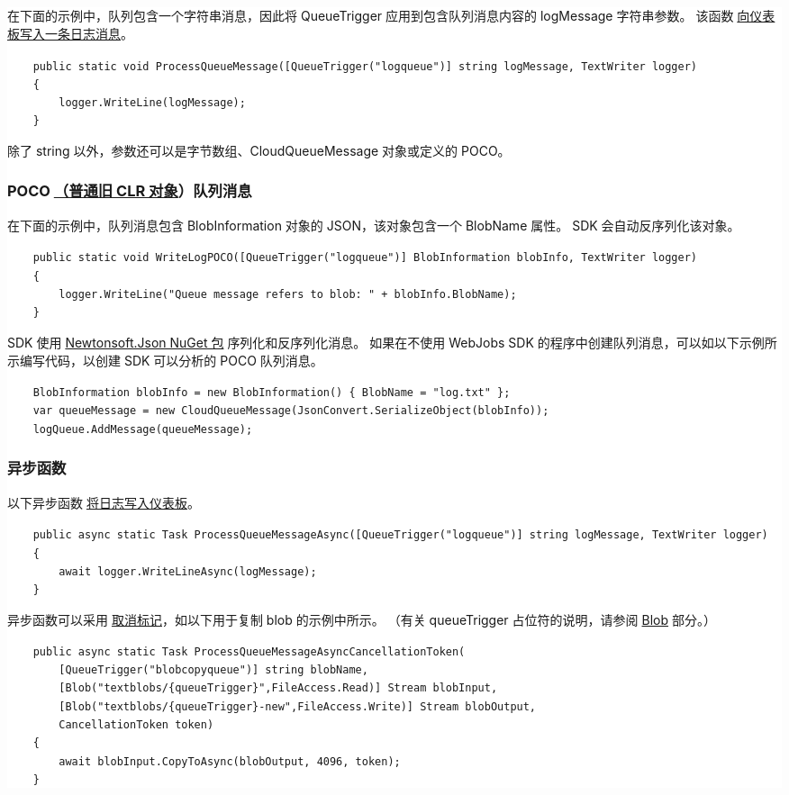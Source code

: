 在下面的示例中，队列包含一个字符串消息，因此将 QueueTrigger 应用到包含队列消息内容的 logMessage 字符串参数。 该函数 [向仪表板写入一条日志消息](#how-to-write-logs)。

```
    public static void ProcessQueueMessage([QueueTrigger("logqueue")] string logMessage, TextWriter logger)
    {
        logger.WriteLine(logMessage);
    }
```

除了 string 以外，参数还可以是字节数组、CloudQueueMessage 对象或定义的 POCO。

### <a name="poco-plain-old-clr-objecthttpzhwikipediaorgwikiplainoldclrobject-queue-messages"></a>POCO [（普通旧 CLR 对象](http://zh.wikipedia.org/wiki/Plain_Old_CLR_Object)）队列消息

在下面的示例中，队列消息包含 BlobInformation 对象的 JSON，该对象包含一个 BlobName 属性。 SDK 会自动反序列化该对象。

```
    public static void WriteLogPOCO([QueueTrigger("logqueue")] BlobInformation blobInfo, TextWriter logger)
    {
        logger.WriteLine("Queue message refers to blob: " + blobInfo.BlobName);
    }
```

SDK 使用 [Newtonsoft.Json NuGet 包](http://www.nuget.org/packages/Newtonsoft.Json) 序列化和反序列化消息。 如果在不使用 WebJobs SDK 的程序中创建队列消息，可以如以下示例所示编写代码，以创建 SDK 可以分析的 POCO 队列消息。

```
    BlobInformation blobInfo = new BlobInformation() { BlobName = "log.txt" };
    var queueMessage = new CloudQueueMessage(JsonConvert.SerializeObject(blobInfo));
    logQueue.AddMessage(queueMessage);
```

### <a name="async-functions"></a>异步函数

以下异步函数 [将日志写入仪表板](#how-to-write-logs)。

```
    public async static Task ProcessQueueMessageAsync([QueueTrigger("logqueue")] string logMessage, TextWriter logger)
    {
        await logger.WriteLineAsync(logMessage);
    }
```

异步函数可以采用 [取消标记](http://www.asp.net/mvc/overview/performance/using-asynchronous-methods-in-aspnet-mvc-4#CancelToken)，如以下用于复制 blob 的示例中所示。 （有关 queueTrigger 占位符的说明，请参阅 [Blob](#how-to-read-and-write-blobs-and-tables-while-processing-a-queue-message) 部分。）

```
    public async static Task ProcessQueueMessageAsyncCancellationToken(
        [QueueTrigger("blobcopyqueue")] string blobName,
        [Blob("textblobs/{queueTrigger}",FileAccess.Read)] Stream blobInput,
        [Blob("textblobs/{queueTrigger}-new",FileAccess.Write)] Stream blobOutput,
        CancellationToken token)
    {
        await blobInput.CopyToAsync(blobOutput, 4096, token);
    }
```
